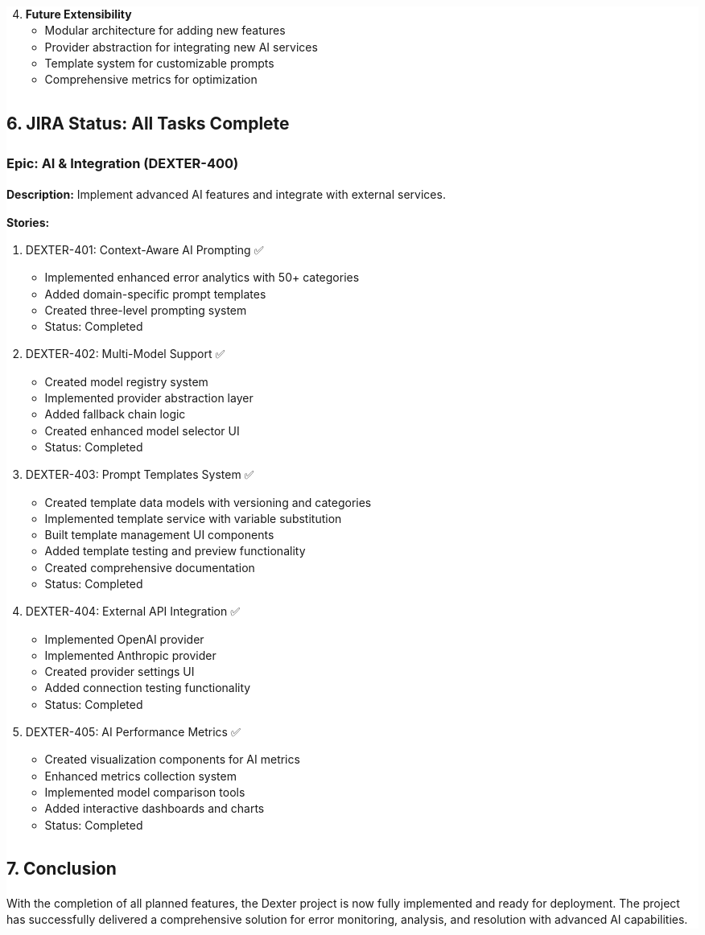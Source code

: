 4. **Future Extensibility**
   - Modular architecture for adding new features
   - Provider abstraction for integrating new AI services
   - Template system for customizable prompts
   - Comprehensive metrics for optimization

## 6. JIRA Status: All Tasks Complete

### Epic: AI & Integration (DEXTER-400)

**Description:** Implement advanced AI features and integrate with external services.

**Stories:**
1. DEXTER-401: Context-Aware AI Prompting ✅
   - Implemented enhanced error analytics with 50+ categories
   - Added domain-specific prompt templates
   - Created three-level prompting system
   - Status: Completed

2. DEXTER-402: Multi-Model Support ✅
   - Created model registry system
   - Implemented provider abstraction layer
   - Added fallback chain logic
   - Created enhanced model selector UI
   - Status: Completed

3. DEXTER-403: Prompt Templates System ✅
   - Created template data models with versioning and categories
   - Implemented template service with variable substitution
   - Built template management UI components
   - Added template testing and preview functionality
   - Created comprehensive documentation
   - Status: Completed

4. DEXTER-404: External API Integration ✅
   - Implemented OpenAI provider
   - Implemented Anthropic provider
   - Created provider settings UI
   - Added connection testing functionality
   - Status: Completed

5. DEXTER-405: AI Performance Metrics ✅
   - Created visualization components for AI metrics
   - Enhanced metrics collection system
   - Implemented model comparison tools
   - Added interactive dashboards and charts
   - Status: Completed

## 7. Conclusion

With the completion of all planned features, the Dexter project is now fully implemented and ready for deployment. The project has successfully delivered a comprehensive solution for error monitoring, analysis, and resolution with advanced AI capabilities.
